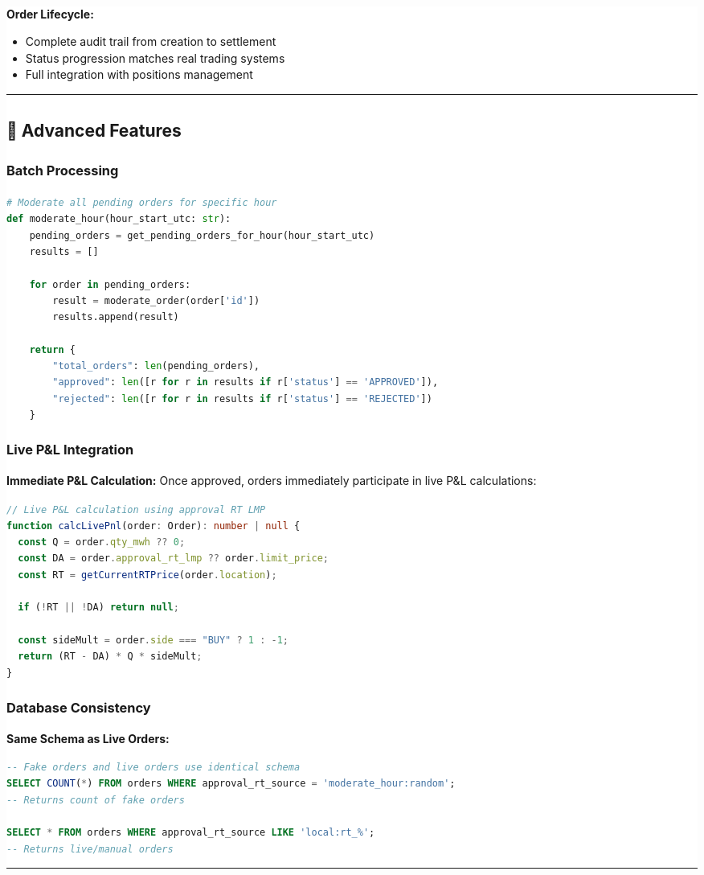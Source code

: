 **Order Lifecycle:**
- Complete audit trail from creation to settlement
- Status progression matches real trading systems
- Full integration with positions management

---

## 🚀 Advanced Features

### Batch Processing

```python
# Moderate all pending orders for specific hour
def moderate_hour(hour_start_utc: str):
    pending_orders = get_pending_orders_for_hour(hour_start_utc)
    results = []
    
    for order in pending_orders:
        result = moderate_order(order['id'])
        results.append(result)
    
    return {
        "total_orders": len(pending_orders),
        "approved": len([r for r in results if r['status'] == 'APPROVED']),
        "rejected": len([r for r in results if r['status'] == 'REJECTED'])
    }
```

### Live P&L Integration

**Immediate P&L Calculation:**
Once approved, orders immediately participate in live P&L calculations:

```typescript
// Live P&L calculation using approval RT LMP
function calcLivePnl(order: Order): number | null {
  const Q = order.qty_mwh ?? 0;
  const DA = order.approval_rt_lmp ?? order.limit_price;  
  const RT = getCurrentRTPrice(order.location);
  
  if (!RT || !DA) return null;
  
  const sideMult = order.side === "BUY" ? 1 : -1;
  return (RT - DA) * Q * sideMult;
}
```

### Database Consistency

**Same Schema as Live Orders:**
```sql
-- Fake orders and live orders use identical schema
SELECT COUNT(*) FROM orders WHERE approval_rt_source = 'moderate_hour:random';
-- Returns count of fake orders

SELECT * FROM orders WHERE approval_rt_source LIKE 'local:rt_%';  
-- Returns live/manual orders
```

---
